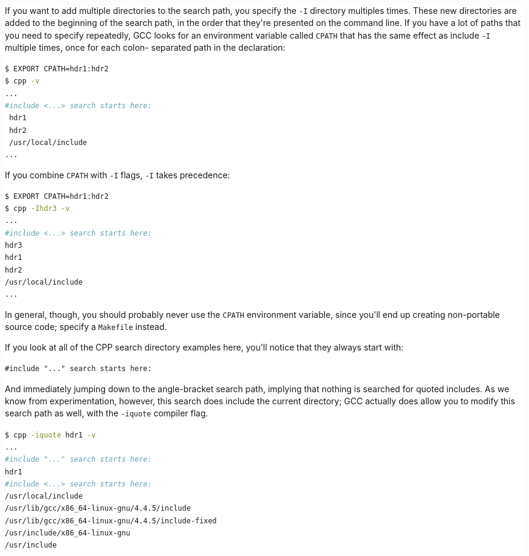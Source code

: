 If you want to add multiple directories to the search path, you specify the `-I` directory multiples times. These new directories are added to the beginning of the search path, in the order that they're presented on the command line. If you have a lot of paths that you need to specify repeatedly, GCC looks for an environment variable called `CPATH` that has the same effect as include `-I` multiple times, once for each colon- separated path in the declaration:

```bash
$ EXPORT CPATH=hdr1:hdr2
$ cpp -v
...
#include <...> search starts here:
 hdr1
 hdr2
 /usr/local/include
...
```

If you combine `CPATH` with `-I` flags, `-I` takes precedence:
```bash
$ EXPORT CPATH=hdr1:hdr2 
$ cpp -Ihdr3 -v
... 
#include <...> search starts here:  
hdr3  
hdr1  
hdr2  
/usr/local/include 
...

```
In general, though, you should probably never use the `CPATH` environment variable, since you'll end up creating non-portable source code; specify a `Makefile` instead.

If you look at all of the CPP search directory examples here, you'll notice that they always start with:

```
#include "..." search starts here:
```

And immediately jumping down to the angle-bracket search path, implying that nothing is searched for quoted includes. As we know from experimentation, however, this search does include the current directory; GCC actually does allow you to modify this search path as well, with the `-iquote` compiler flag.
```bash
$ cpp -iquote hdr1 -v 
... 
#include "..." search starts here:  
hdr1
#include <...> search starts here:  
/usr/local/include  
/usr/lib/gcc/x86_64-linux-gnu/4.4.5/include  
/usr/lib/gcc/x86_64-linux-gnu/4.4.5/include-fixed  
/usr/include/x86_64-linux-gnu  
/usr/include
```
